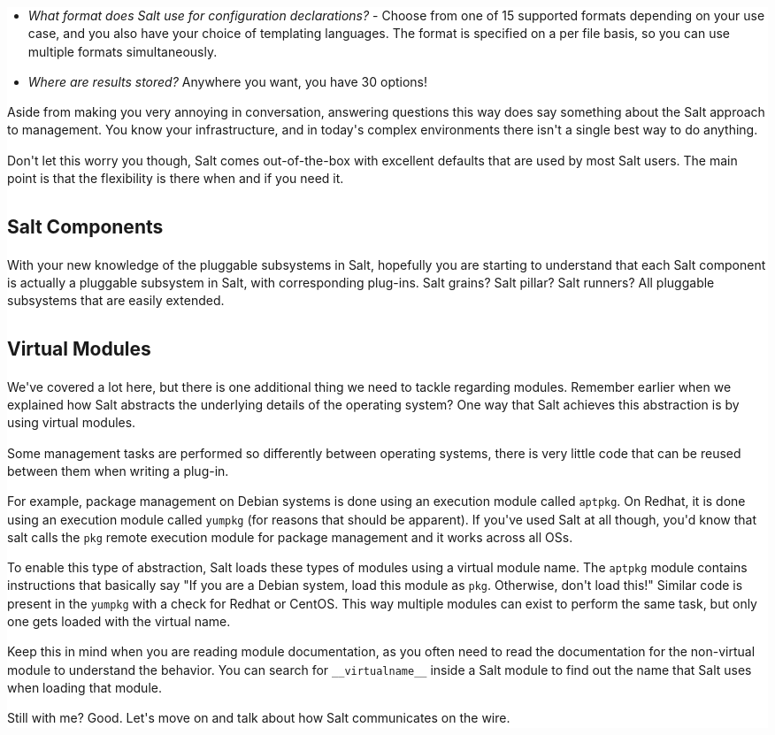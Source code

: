 - *What format does Salt use for configuration declarations?* - Choose from one of 15 supported formats depending on your use case, and you also have your choice of templating languages. The format is specified on a per file basis, so you can use multiple formats simultaneously.

- *Where are results stored?* Anywhere you want, you have 30 options! 

Aside from making you very annoying in conversation, answering questions this way does say something about the Salt approach to management. You know your infrastructure, and in today's complex environments there isn't a single best way to do anything.

Don't let this worry you though, Salt comes out-of-the-box with excellent defaults that are used by most Salt users. The main point is that the flexibility is there when and if you need it.

## Salt Components

With your new knowledge of the pluggable subsystems in Salt, hopefully you are starting to understand that each Salt component is actually a pluggable subsystem in Salt, with corresponding plug-ins. Salt grains? Salt pillar? Salt runners? All pluggable subsystems that are easily extended.

## Virtual Modules

We've covered a lot here, but there is one additional thing we need to tackle regarding modules. Remember earlier when we explained how Salt abstracts the underlying details of the operating system? One way that Salt achieves this abstraction is by using virtual modules.

Some management tasks are performed so differently between operating systems, there is very little code that can be reused between them when writing a plug-in. 

For example, package management on Debian systems is done using an execution module called `aptpkg`. On Redhat, it is done using an execution module called `yumpkg` (for reasons that should be apparent). If you've used Salt at all though, you'd know that salt calls the `pkg` remote execution module for package management and it works across all OSs.

To enable this type of abstraction, Salt loads these types of modules using a virtual module name. The `aptpkg` module contains instructions that basically say "If you are a Debian system, load this module as `pkg`. Otherwise, don't load this!" Similar code is present in the `yumpkg` with a check for Redhat or CentOS. This way multiple modules can exist to perform the same task, but only one gets loaded with the virtual name.

Keep this in mind when you are reading module documentation, as you often need to read the documentation for the non-virtual module to understand the behavior. You can search for `__virtualname__` inside a Salt module to find out the name that Salt uses when loading that module. 

Still with me? Good. Let's move on and talk about how Salt communicates on the wire.
